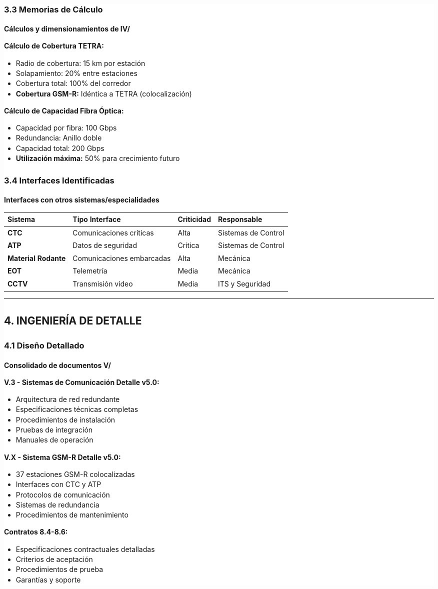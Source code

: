### 3.3 Memorias de Cálculo
**Cálculos y dimensionamientos de IV/**

**Cálculo de Cobertura TETRA:**
- Radio de cobertura: 15 km por estación
- Solapamiento: 20% entre estaciones
- Cobertura total: 100% del corredor
- **Cobertura GSM-R:** Idéntica a TETRA (colocalización)

**Cálculo de Capacidad Fibra Óptica:**
- Capacidad por fibra: 100 Gbps
- Redundancia: Anillo doble
- Capacidad total: 200 Gbps
- **Utilización máxima:** 50% para crecimiento futuro

### 3.4 Interfaces Identificadas
**Interfaces con otros sistemas/especialidades**

| Sistema | Tipo Interface | Criticidad | Responsable |
|:--------|:---------------|:-----------|:------------|
| **CTC** | Comunicaciones críticas | Alta | Sistemas de Control |
| **ATP** | Datos de seguridad | Crítica | Sistemas de Control |
| **Material Rodante** | Comunicaciones embarcadas | Alta | Mecánica |
| **EOT** | Telemetría | Media | Mecánica |
| **CCTV** | Transmisión video | Media | ITS y Seguridad |

---

## 4. INGENIERÍA DE DETALLE

### 4.1 Diseño Detallado
**Consolidado de documentos V/**

**V.3 - Sistemas de Comunicación Detalle v5.0:**
- Arquitectura de red redundante
- Especificaciones técnicas completas
- Procedimientos de instalación
- Pruebas de integración
- Manuales de operación

**V.X - Sistema GSM-R Detalle v5.0:**
- 37 estaciones GSM-R colocalizadas
- Interfaces con CTC y ATP
- Protocolos de comunicación
- Sistemas de redundancia
- Procedimientos de mantenimiento

**Contratos 8.4-8.6:**
- Especificaciones contractuales detalladas
- Criterios de aceptación
- Procedimientos de prueba
- Garantías y soporte
